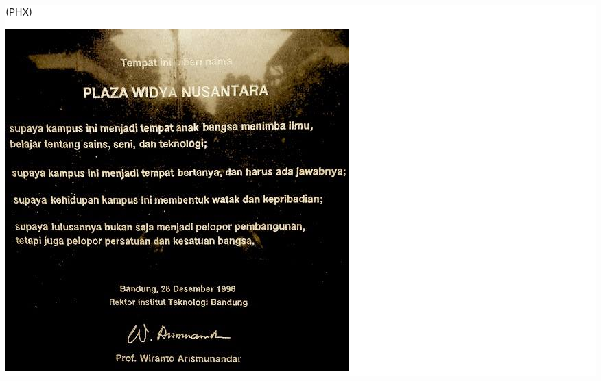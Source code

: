 (PHX)

<img class="image" src="/assets/images/blog/antara-intelektual-dan-sebuah-institut-5.jpg" alt="Alt Text">